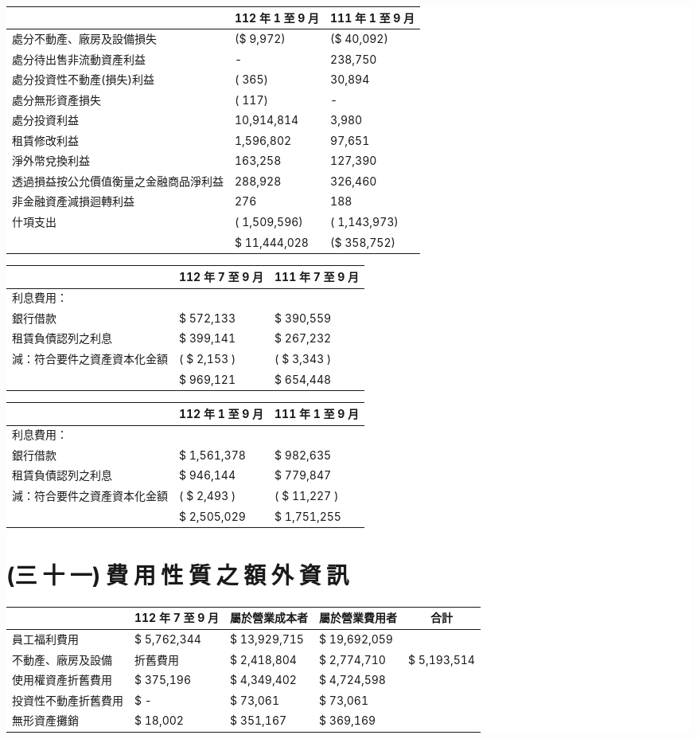 | |112 年 1 至 9 月|111 年 1 至 9 月|
|---|---|---|
|處分不動產、廠房及設備損失|($ 9,972)|($ 40,092)|
|處分待出售非流動資產利益|-|238,750|
|處分投資性不動產(損失)利益|( 365)|30,894|
|處分無形資產損失|( 117)|-|
|處分投資利益|10,914,814|3,980|
|租賃修改利益|1,596,802|97,651|
|淨外幣兌換利益|163,258|127,390|
|透過損益按公允價值衡量之金融商品淨利益|288,928|326,460|
|非金融資產減損迴轉利益|276|188|
|什項支出|( 1,509,596)|( 1,143,973)|
| |$ 11,444,028|($ 358,752)|# (三 十) 財 務 成 本

| |112 年 7 至 9 月|111 年 7 至 9 月|
|---|---|---|
|利息費用：| | |
|銀行借款|$ 572,133|$ 390,559|
|租賃負債認列之利息|$ 399,141|$ 267,232|
|減：符合要件之資產資本化金額|( $ 2,153 )|( $ 3,343 )|
| |$ 969,121|$ 654,448|

| |112 年 1 至 9 月|111 年 1 至 9 月|
|---|---|---|
|利息費用：| | |
|銀行借款|$ 1,561,378|$ 982,635|
|租賃負債認列之利息|$ 946,144|$ 779,847|
|減：符合要件之資產資本化金額|( $ 2,493 )|( $ 11,227 )|
| |$ 2,505,029|$ 1,751,255|

# (三 十 一) 費 用 性 質 之 額 外 資 訊

| |112 年 7 至 9 月|屬於營業成本者|屬於營業費用者|合計|
|---|---|---|---|---|
|員工福利費用|$ 5,762,344|$ 13,929,715|$ 19,692,059| |
|不動產、廠房及設備|折舊費用|$ 2,418,804|$ 2,774,710|$ 5,193,514|
|使用權資產折舊費用|$ 375,196|$ 4,349,402|$ 4,724,598| |
|投資性不動產折舊費用|$ -|$ 73,061|$ 73,061| |
|無形資產攤銷|$ 18,002|$ 351,167|$ 369,169| |
